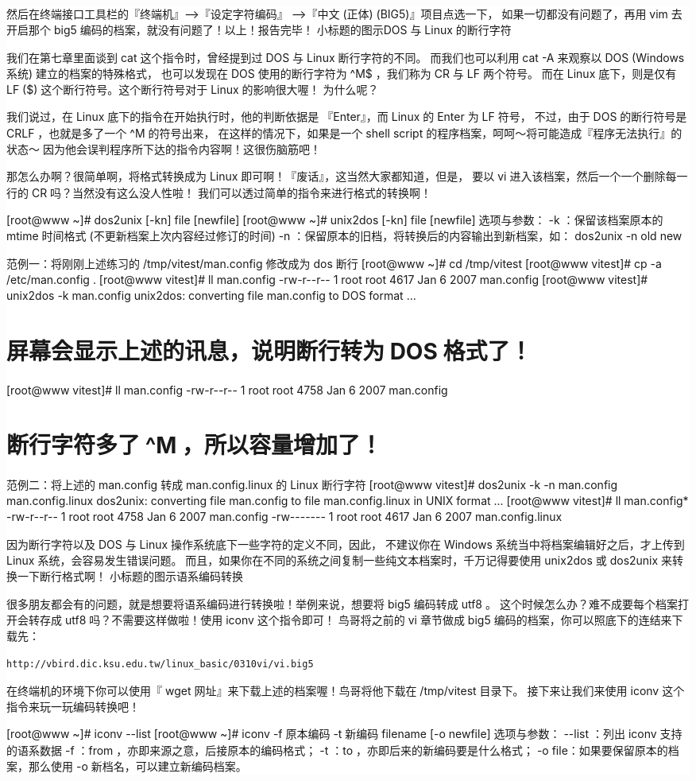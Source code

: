 然后在终端接口工具栏的『终端机』-->『设定字符编码』 -->『中文 (正体) (BIG5)』项目点选一下， 如果一切都没有问题了，再用 vim 去开启那个 big5 编码的档案，就没有问题了！以上！报告完毕！
小标题的图示DOS 与 Linux 的断行字符

我们在第七章里面谈到 cat 这个指令时，曾经提到过 DOS 与 Linux 断行字符的不同。 而我们也可以利用 cat -A 来观察以 DOS (Windows 系统) 建立的档案的特殊格式， 也可以发现在 DOS 使用的断行字符为 ^M$ ，我们称为 CR 与 LF 两个符号。 而在 Linux 底下，则是仅有 LF ($) 这个断行符号。这个断行符号对于 Linux 的影响很大喔！ 为什么呢？

我们说过，在 Linux 底下的指令在开始执行时，他的判断依据是 『Enter』，而 Linux 的 Enter 为 LF 符号， 不过，由于 DOS 的断行符号是 CRLF ，也就是多了一个 ^M 的符号出来， 在这样的情况下，如果是一个 shell script 的程序档案，呵呵～将可能造成『程序无法执行』的状态～ 因为他会误判程序所下达的指令内容啊！这很伤脑筋吧！

那怎么办啊？很简单啊，将格式转换成为 Linux 即可啊！『废话』，这当然大家都知道，但是， 要以 vi 进入该档案，然后一个一个删除每一行的 CR 吗？当然没有这么没人性啦！ 我们可以透过简单的指令来进行格式的转换啊！

[root@www ~]# dos2unix [-kn] file [newfile]
[root@www ~]# unix2dos [-kn] file [newfile]
选项与参数：
-k  ：保留该档案原本的 mtime 时间格式 (不更新档案上次内容经过修订的时间)
-n  ：保留原本的旧档，将转换后的内容输出到新档案，如： dos2unix -n old new

范例一：将刚刚上述练习的 /tmp/vitest/man.config 修改成为 dos 断行
[root@www ~]# cd /tmp/vitest
[root@www vitest]# cp -a /etc/man.config .
[root@www vitest]# ll man.config
-rw-r--r-- 1 root root 4617 Jan  6  2007 man.config
[root@www vitest]# unix2dos -k man.config
unix2dos: converting file man.config to DOS format ...
# 屏幕会显示上述的讯息，说明断行转为 DOS 格式了！
[root@www vitest]# ll man.config
-rw-r--r-- 1 root root 4758 Jan  6  2007 man.config
# 断行字符多了 ^M ，所以容量增加了！

范例二：将上述的 man.config 转成 man.config.linux 的 Linux 断行字符
[root@www vitest]# dos2unix -k -n man.config man.config.linux
dos2unix: converting file man.config to file man.config.linux in UNIX format ...
[root@www vitest]# ll man.config*
-rw-r--r-- 1 root root 4758 Jan  6  2007 man.config
-rw------- 1 root root 4617 Jan  6  2007 man.config.linux

因为断行字符以及 DOS 与 Linux 操作系统底下一些字符的定义不同，因此， 不建议你在 Windows 系统当中将档案编辑好之后，才上传到 Linux 系统，会容易发生错误问题。 而且，如果你在不同的系统之间复制一些纯文本档案时，千万记得要使用 unix2dos 或 dos2unix 来转换一下断行格式啊！
小标题的图示语系编码转换

很多朋友都会有的问题，就是想要将语系编码进行转换啦！举例来说，想要将 big5 编码转成 utf8 。 这个时候怎么办？难不成要每个档案打开会转存成 utf8 吗？不需要这样做啦！使用 iconv 这个指令即可！ 鸟哥将之前的 vi 章节做成 big5 编码的档案，你可以照底下的连结来下载先：

    http://vbird.dic.ksu.edu.tw/linux_basic/0310vi/vi.big5

在终端机的环境下你可以使用『 wget 网址』来下载上述的档案喔！鸟哥将他下载在 /tmp/vitest 目录下。 接下来让我们来使用 iconv 这个指令来玩一玩编码转换吧！

[root@www ~]# iconv --list
[root@www ~]# iconv -f 原本编码 -t 新编码 filename [-o newfile]
选项与参数：
--list ：列出 iconv 支持的语系数据
-f     ：from ，亦即来源之意，后接原本的编码格式；
-t     ：to ，亦即后来的新编码要是什么格式；
-o file：如果要保留原本的档案，那么使用 -o 新档名，可以建立新编码档案。

